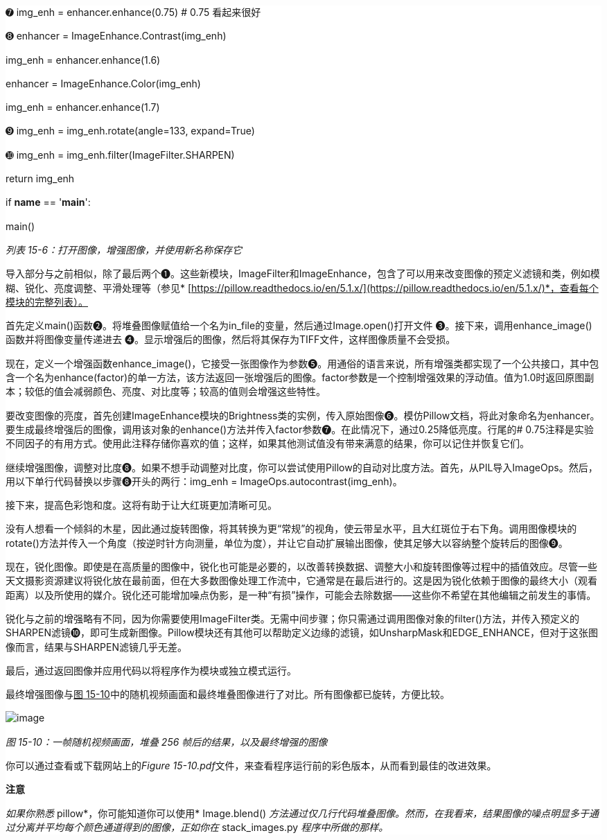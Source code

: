 ➐ img_enh = enhancer.enhance(0.75)  # 0.75 看起来很好

➑ enhancer = ImageEnhance.Contrast(img_enh)

img_enh = enhancer.enhance(1.6)

enhancer = ImageEnhance.Color(img_enh)

img_enh = enhancer.enhance(1.7)

➒ img_enh = img_enh.rotate(angle=133, expand=True)

➓ img_enh = img_enh.filter(ImageFilter.SHARPEN)

return img_enh

if __name__ == '__main__':

main()

*列表 15-6：打开图像，增强图像，并使用新名称保存它*

导入部分与之前相似，除了最后两个➊。这些新模块，ImageFilter和ImageEnhance，包含了可以用来改变图像的预定义滤镜和类，例如模糊、锐化、亮度调整、平滑处理等（参见* [https://pillow.readthedocs.io/en/5.1.x/](https://pillow.readthedocs.io/en/5.1.x/)*，查看每个模块的完整列表）。

首先定义main()函数➋。将堆叠图像赋值给一个名为in_file的变量，然后通过Image.open()打开文件 ➌。接下来，调用enhance_image()函数并将图像变量传递进去 ➍。显示增强后的图像，然后将其保存为TIFF文件，这样图像质量不会受损。

现在，定义一个增强函数enhance_image()，它接受一张图像作为参数➎。用通俗的语言来说，所有增强类都实现了一个公共接口，其中包含一个名为enhance(factor)的单一方法，该方法返回一张增强后的图像。factor参数是一个控制增强效果的浮动值。值为1.0时返回原图副本；较低的值会减弱颜色、亮度、对比度等；较高的值则会增强这些特性。

要改变图像的亮度，首先创建ImageEnhance模块的Brightness类的实例，传入原始图像➏。模仿Pillow文档，将此对象命名为enhancer。要生成最终增强后的图像，调用该对象的enhance()方法并传入factor参数➐。在此情况下，通过0.25降低亮度。行尾的# 0.75注释是实验不同因子的有用方式。使用此注释存储你喜欢的值；这样，如果其他测试值没有带来满意的结果，你可以记住并恢复它们。

继续增强图像，调整对比度➑。如果不想手动调整对比度，你可以尝试使用Pillow的自动对比度方法。首先，从PIL导入ImageOps。然后，用以下单行代码替换以步骤➑开头的两行：img_enh = ImageOps.autocontrast(img_enh)。

接下来，提高色彩饱和度。这将有助于让大红斑更加清晰可见。

没有人想看一个倾斜的木星，因此通过旋转图像，将其转换为更“常规”的视角，使云带呈水平，且大红斑位于右下角。调用图像模块的rotate()方法并传入一个角度（按逆时针方向测量，单位为度），并让它自动扩展输出图像，使其足够大以容纳整个旋转后的图像➒。

现在，锐化图像。即使是在高质量的图像中，锐化也可能是必要的，以改善转换数据、调整大小和旋转图像等过程中的插值效应。尽管一些天文摄影资源建议将锐化放在最前面，但在大多数图像处理工作流中，它通常是在最后进行的。这是因为锐化依赖于图像的最终大小（观看距离）以及所使用的媒介。锐化还可能增加噪点伪影，是一种“有损”操作，可能会去除数据——这些你不希望在其他编辑之前发生的事情。

锐化与之前的增强略有不同，因为你需要使用ImageFilter类。无需中间步骤；你只需通过调用图像对象的filter()方法，并传入预定义的SHARPEN滤镜➓，即可生成新图像。Pillow模块还有其他可以帮助定义边缘的滤镜，如UnsharpMask和EDGE_ENHANCE，但对于这张图像而言，结果与SHARPEN滤镜几乎无差。

最后，通过返回图像并应用代码以将程序作为模块或独立模式运行。

最终增强图像与[图 15-10](ch15.xhtml#ch15fig10)中的随机视频画面和最终堆叠图像进行了对比。所有图像都已旋转，方便比较。

![image](../images/f0342-01.jpg)

*图 15-10：一帧随机视频画面，堆叠 256 帧后的结果，以及最终增强的图像*

你可以通过查看或下载网站上的*Figure 15-10.pdf*文件，来查看程序运行前的彩色版本，从而看到最佳的改进效果。

**注意**

*如果你熟悉* pillow*，你可能知道你可以使用* Image.blend() *方法通过仅几行代码堆叠图像。然而，在我看来，结果图像的噪点明显多于通过分离并平均每个颜色通道得到的图像，正如你在* stack_images.py *程序中所做的那样。*
